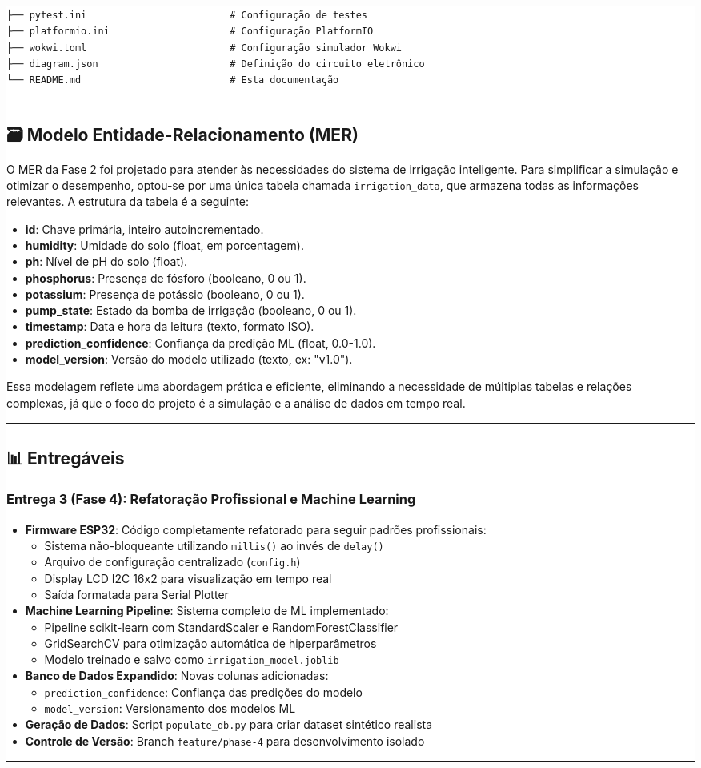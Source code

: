 ```
├── pytest.ini                         # Configuração de testes
├── platformio.ini                     # Configuração PlatformIO
├── wokwi.toml                         # Configuração simulador Wokwi
├── diagram.json                       # Definição do circuito eletrônico
└── README.md                          # Esta documentação
```

---

## 🗃 Modelo Entidade-Relacionamento (MER)
O MER da Fase 2 foi projetado para atender às necessidades do sistema de irrigação inteligente. Para simplificar a simulação e otimizar o desempenho, optou-se por uma única tabela chamada `irrigation_data`, que armazena todas as informações relevantes. A estrutura da tabela é a seguinte:

- **id**: Chave primária, inteiro autoincrementado.
- **humidity**: Umidade do solo (float, em porcentagem).
- **ph**: Nível de pH do solo (float).
- **phosphorus**: Presença de fósforo (booleano, 0 ou 1).
- **potassium**: Presença de potássio (booleano, 0 ou 1).
- **pump_state**: Estado da bomba de irrigação (booleano, 0 ou 1).
- **timestamp**: Data e hora da leitura (texto, formato ISO).
- **prediction_confidence**: Confiança da predição ML (float, 0.0-1.0).
- **model_version**: Versão do modelo utilizado (texto, ex: "v1.0").

Essa modelagem reflete uma abordagem prática e eficiente, eliminando a necessidade de múltiplas tabelas e relações complexas, já que o foco do projeto é a simulação e a análise de dados em tempo real.

---

## 📊 Entregáveis

### Entrega 3 (Fase 4): Refatoração Profissional e Machine Learning
- **Firmware ESP32**: Código completamente refatorado para seguir padrões profissionais:
  - Sistema não-bloqueante utilizando `millis()` ao invés de `delay()`
  - Arquivo de configuração centralizado (`config.h`)
  - Display LCD I2C 16x2 para visualização em tempo real
  - Saída formatada para Serial Plotter
- **Machine Learning Pipeline**: Sistema completo de ML implementado:
  - Pipeline scikit-learn com StandardScaler e RandomForestClassifier
  - GridSearchCV para otimização automática de hiperparâmetros
  - Modelo treinado e salvo como `irrigation_model.joblib`
- **Banco de Dados Expandido**: Novas colunas adicionadas:
  - `prediction_confidence`: Confiança das predições do modelo
  - `model_version`: Versionamento dos modelos ML
- **Geração de Dados**: Script `populate_db.py` para criar dataset sintético realista
- **Controle de Versão**: Branch `feature/phase-4` para desenvolvimento isolado

---
